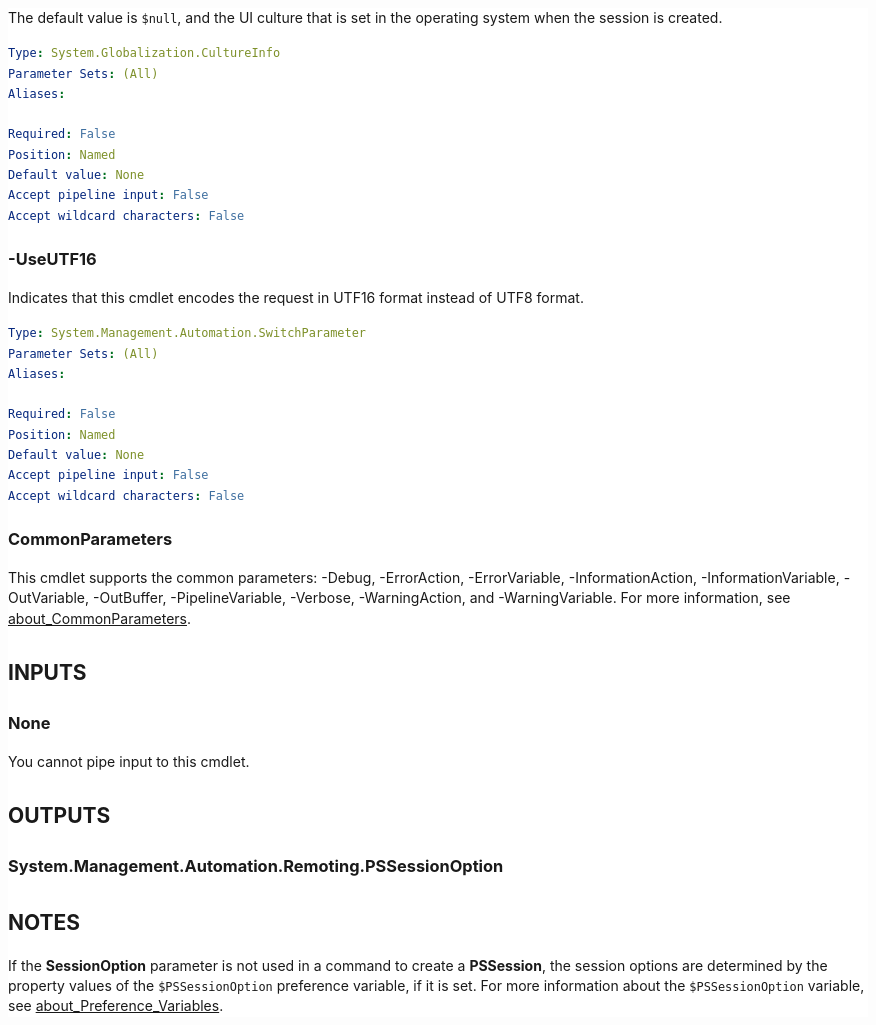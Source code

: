 The default value is `$null`, and the UI culture that is set in the operating system when the
session is created.

```yaml
Type: System.Globalization.CultureInfo
Parameter Sets: (All)
Aliases:

Required: False
Position: Named
Default value: None
Accept pipeline input: False
Accept wildcard characters: False
```

### -UseUTF16

Indicates that this cmdlet encodes the request in UTF16 format instead of UTF8 format.

```yaml
Type: System.Management.Automation.SwitchParameter
Parameter Sets: (All)
Aliases:

Required: False
Position: Named
Default value: None
Accept pipeline input: False
Accept wildcard characters: False
```

### CommonParameters

This cmdlet supports the common parameters: -Debug, -ErrorAction, -ErrorVariable,
-InformationAction, -InformationVariable, -OutVariable, -OutBuffer, -PipelineVariable, -Verbose,
-WarningAction, and -WarningVariable. For more information, see
[about_CommonParameters](https://go.microsoft.com/fwlink/?LinkID=113216).

## INPUTS

### None

You cannot pipe input to this cmdlet.

## OUTPUTS

### System.Management.Automation.Remoting.PSSessionOption

## NOTES

If the **SessionOption** parameter is not used in a command to create a **PSSession**, the session
options are determined by the property values of the `$PSSessionOption` preference variable, if it
is set. For more information about the `$PSSessionOption` variable, see
[about_Preference_Variables](About/about_Preference_Variables.md).
